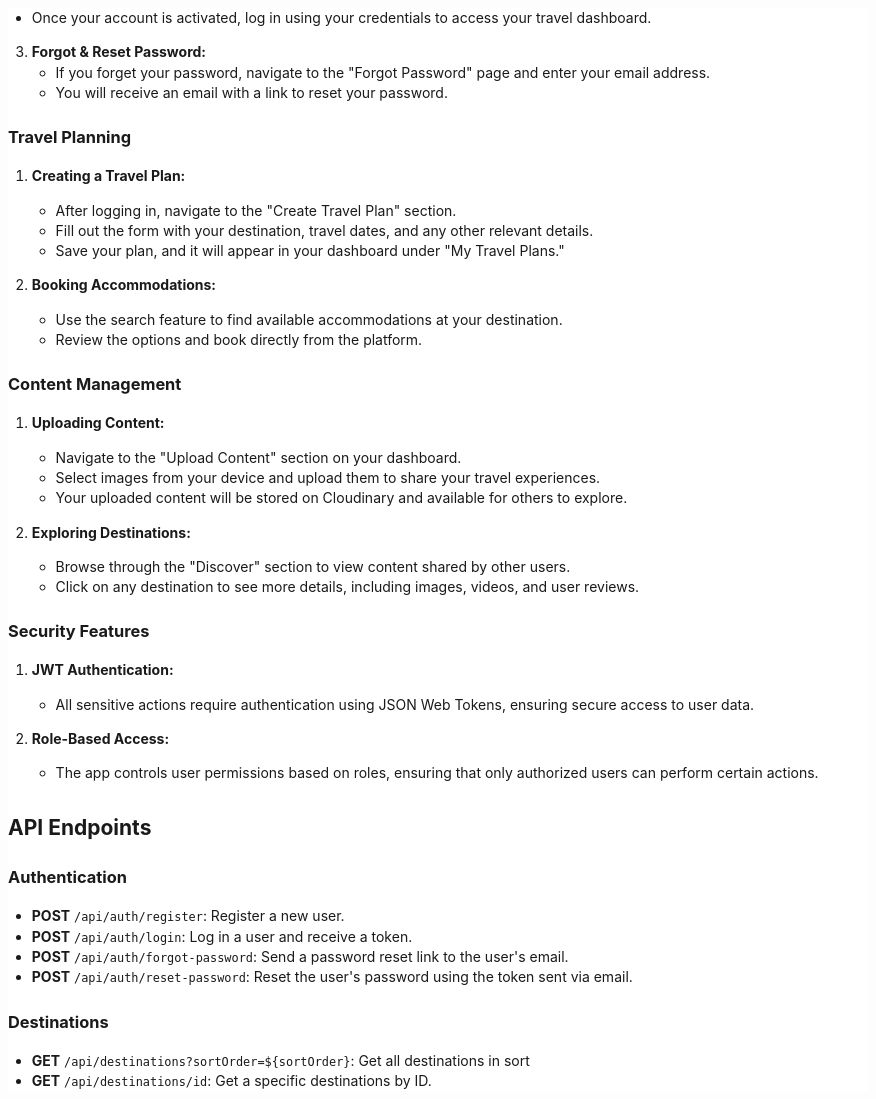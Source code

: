    - Once your account is activated, log in using your credentials to access your travel dashboard.

3. **Forgot & Reset Password:**
   - If you forget your password, navigate to the "Forgot Password" page and enter your email address.
   - You will receive an email with a link to reset your password.

### **Travel Planning**

1. **Creating a Travel Plan:**

   - After logging in, navigate to the "Create Travel Plan" section.
   - Fill out the form with your destination, travel dates, and any other relevant details.
   - Save your plan, and it will appear in your dashboard under "My Travel Plans."

2. **Booking Accommodations:**
   - Use the search feature to find available accommodations at your destination.
   - Review the options and book directly from the platform.

### **Content Management**

1. **Uploading Content:**

   - Navigate to the "Upload Content" section on your dashboard.
   - Select images from your device and upload them to share your travel experiences.
   - Your uploaded content will be stored on Cloudinary and available for others to explore.

2. **Exploring Destinations:**
   - Browse through the "Discover" section to view content shared by other users.
   - Click on any destination to see more details, including images, videos, and user reviews.

### **Security Features**

1. **JWT Authentication:**

   - All sensitive actions require authentication using JSON Web Tokens, ensuring secure access to user data.

2. **Role-Based Access:**
   - The app controls user permissions based on roles, ensuring that only authorized users can perform certain actions.

## **API Endpoints**

### **Authentication**

- **POST** `/api/auth/register`: Register a new user.
- **POST** `/api/auth/login`: Log in a user and receive a token.
- **POST** `/api/auth/forgot-password`: Send a password reset link to the user's email.
- **POST** `/api/auth/reset-password`: Reset the user's password using the token sent via email.

### **Destinations**

- **GET** `/api/destinations?sortOrder=${sortOrder}`: Get all destinations in sort
- **GET** `/api/destinations/id`: Get a specific destinations by ID.
